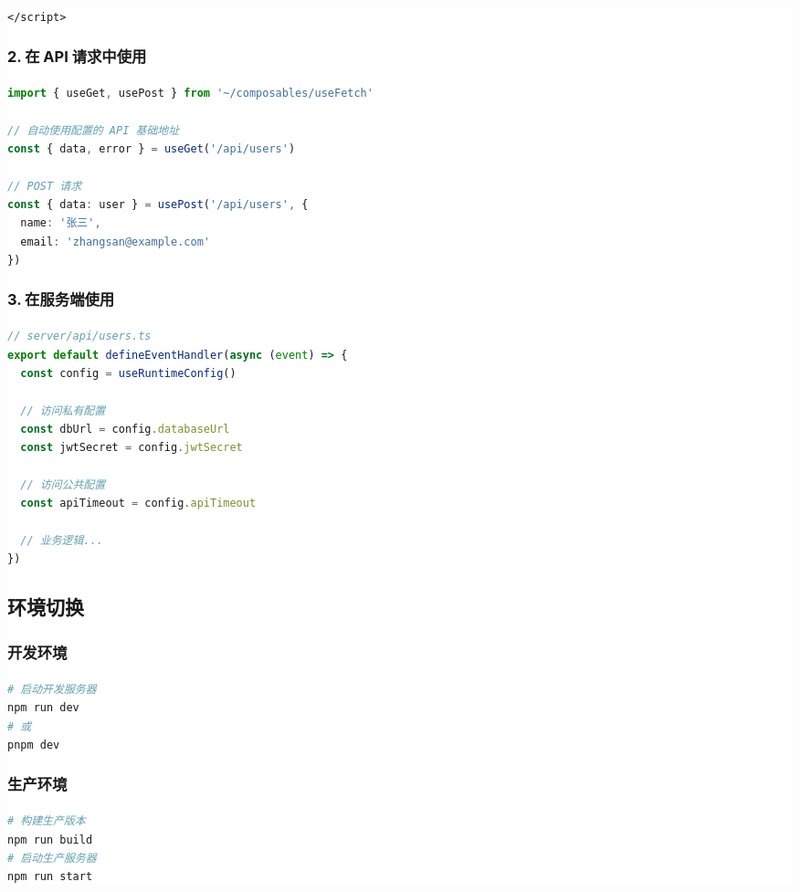 ```vue
</script>
```

### 2. 在 API 请求中使用

```typescript
import { useGet, usePost } from '~/composables/useFetch'

// 自动使用配置的 API 基础地址
const { data, error } = useGet('/api/users')

// POST 请求
const { data: user } = usePost('/api/users', {
  name: '张三',
  email: 'zhangsan@example.com'
})
```

### 3. 在服务端使用

```typescript
// server/api/users.ts
export default defineEventHandler(async (event) => {
  const config = useRuntimeConfig()
  
  // 访问私有配置
  const dbUrl = config.databaseUrl
  const jwtSecret = config.jwtSecret
  
  // 访问公共配置
  const apiTimeout = config.apiTimeout
  
  // 业务逻辑...
})
```

## 环境切换

### 开发环境

```bash
# 启动开发服务器
npm run dev
# 或
pnpm dev
```

### 生产环境

```bash
# 构建生产版本
npm run build
# 启动生产服务器
npm run start
```
